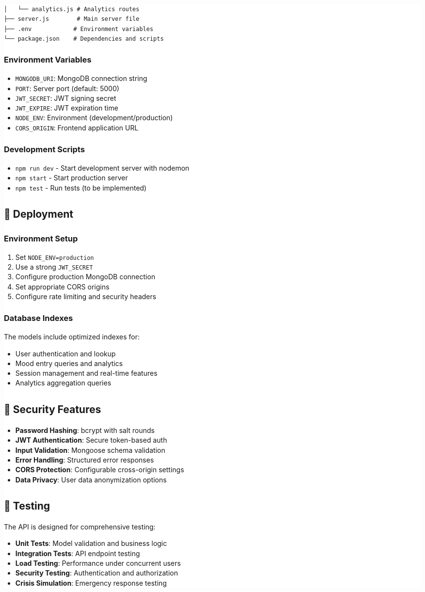 ```
│   └── analytics.js # Analytics routes
├── server.js        # Main server file
├── .env            # Environment variables
└── package.json    # Dependencies and scripts
```

### Environment Variables
- `MONGODB_URI`: MongoDB connection string
- `PORT`: Server port (default: 5000)
- `JWT_SECRET`: JWT signing secret
- `JWT_EXPIRE`: JWT expiration time
- `NODE_ENV`: Environment (development/production)
- `CORS_ORIGIN`: Frontend application URL

### Development Scripts
- `npm run dev` - Start development server with nodemon
- `npm start` - Start production server
- `npm test` - Run tests (to be implemented)

## 🚀 Deployment

### Environment Setup
1. Set `NODE_ENV=production`
2. Use a strong `JWT_SECRET`
3. Configure production MongoDB connection
4. Set appropriate CORS origins
5. Configure rate limiting and security headers

### Database Indexes
The models include optimized indexes for:
- User authentication and lookup
- Mood entry queries and analytics
- Session management and real-time features
- Analytics aggregation queries

## 🔐 Security Features

- **Password Hashing**: bcrypt with salt rounds
- **JWT Authentication**: Secure token-based auth
- **Input Validation**: Mongoose schema validation
- **Error Handling**: Structured error responses
- **CORS Protection**: Configurable cross-origin settings
- **Data Privacy**: User data anonymization options

## 🧪 Testing

The API is designed for comprehensive testing:

- **Unit Tests**: Model validation and business logic
- **Integration Tests**: API endpoint testing
- **Load Testing**: Performance under concurrent users
- **Security Testing**: Authentication and authorization
- **Crisis Simulation**: Emergency response testing

